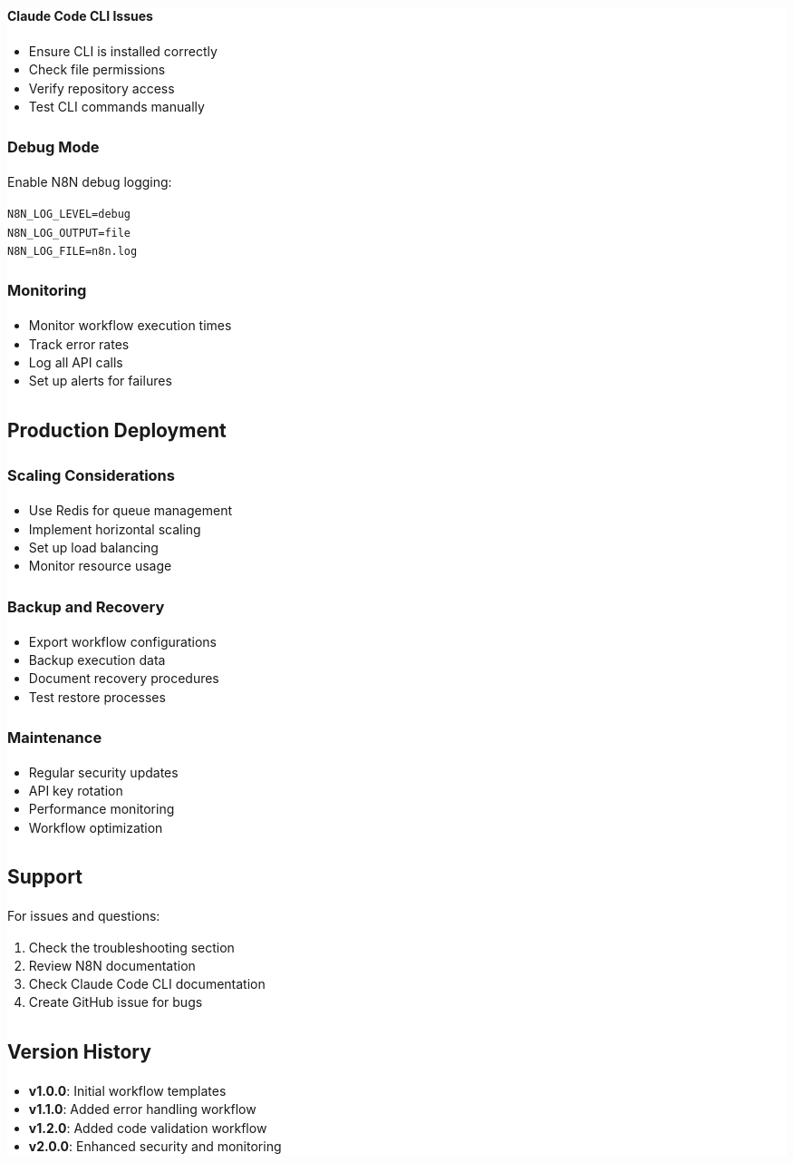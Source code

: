 #### Claude Code CLI Issues
- Ensure CLI is installed correctly
- Check file permissions
- Verify repository access
- Test CLI commands manually

### Debug Mode
Enable N8N debug logging:

```env
N8N_LOG_LEVEL=debug
N8N_LOG_OUTPUT=file
N8N_LOG_FILE=n8n.log
```

### Monitoring
- Monitor workflow execution times
- Track error rates
- Log all API calls
- Set up alerts for failures

## Production Deployment

### Scaling Considerations
- Use Redis for queue management
- Implement horizontal scaling
- Set up load balancing
- Monitor resource usage

### Backup and Recovery
- Export workflow configurations
- Backup execution data
- Document recovery procedures
- Test restore processes

### Maintenance
- Regular security updates
- API key rotation
- Performance monitoring
- Workflow optimization

## Support

For issues and questions:
1. Check the troubleshooting section
2. Review N8N documentation
3. Check Claude Code CLI documentation
4. Create GitHub issue for bugs

## Version History

- **v1.0.0**: Initial workflow templates
- **v1.1.0**: Added error handling workflow
- **v1.2.0**: Added code validation workflow
- **v2.0.0**: Enhanced security and monitoring